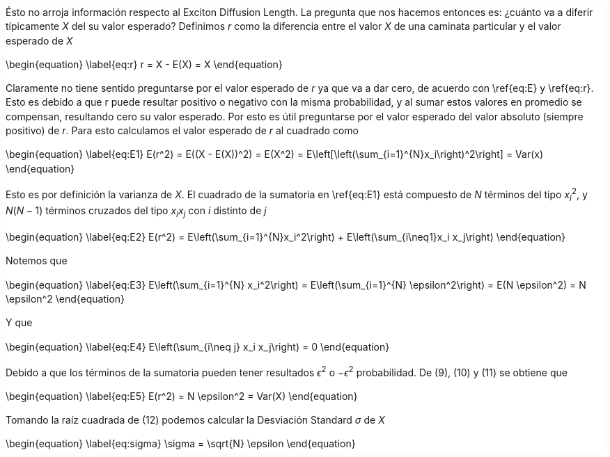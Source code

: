 Ésto no arroja información respecto al Exciton Diffusion Length. La pregunta que nos hacemos entonces es: ¿cuánto va a diferir típicamente $X$ del su valor esperado? Definimos $r$ como la diferencia entre el valor $X$ de una caminata particular y el valor esperado de $X$

\begin{equation}
\label{eq:r}
r = X - E(X) = X
\end{equation}

Claramente no tiene sentido preguntarse por el valor esperado de $r$ ya que va a dar cero, de acuerdo con \ref{eq:E} y \ref{eq:r}. Esto es debido a que r puede resultar positivo o negativo con la misma probabilidad, y al sumar estos valores en promedio se compensan, resultando cero su valor esperado. Por esto es útil preguntarse por el valor esperado del valor absoluto (siempre positivo) de $r$. Para esto calculamos el valor esperado de $r$ al cuadrado como

\begin{equation}
\label{eq:E1}
E(r^2) = E((X - E(X))^2) = E(X^2) = E\left[\left(\sum_{i=1}^{N}x_i\right)^2\right] = Var(x)
\end{equation}

Esto es por definición la varianza de $X$. El cuadrado de la sumatoria en \ref{eq:E1} está compuesto de $N$ términos del tipo $x_i^2$, y $N(N - 1)$ términos cruzados del tipo $x_i x_j$ con $i$ distinto de $j$

\begin{equation}
\label{eq:E2}
E(r^2) = E\left(\sum_{i=1}^{N}x_i^2\right) + E\left(\sum_{i\neq1}x_i x_j\right)
\end{equation}

Notemos que

\begin{equation}
\label{eq:E3}
E\left(\sum_{i=1}^{N} x_i^2\right) = E\left(\sum_{i=1}^{N} \epsilon^2\right) = E(N \epsilon^2) = N \epsilon^2
\end{equation}

Y que

\begin{equation}
\label{eq:E4}
E\left(\sum_{i\neq j} x_i x_j\right) = 0
\end{equation}

Debido a que los términos de la sumatoria pueden tener resultados $\epsilon^2$ o $-\epsilon^2$ probabilidad. De (9), (10) y (11) se obtiene que

\begin{equation}
\label{eq:E5}
E(r^2) = N \epsilon^2 = Var(X)
\end{equation}

Tomando la raíz cuadrada de (12) podemos calcular la Desviación Standard $\sigma$ de $X$

\begin{equation}
\label{eq:sigma}
\sigma = \sqrt{N} \epsilon
\end{equation}
